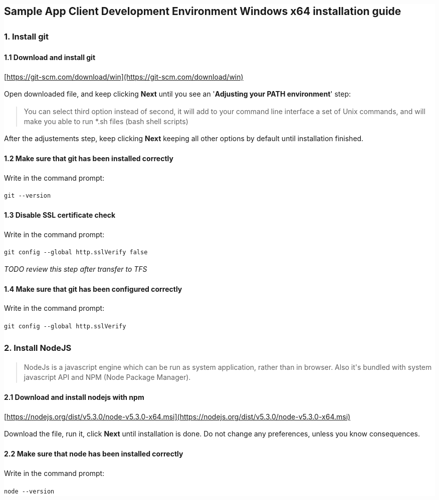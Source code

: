 ## Sample App Client Development Environment Windows x64 installation guide


### 1. Install git

#### 1.1 Download and install git

[https://git-scm.com/download/win](https://git-scm.com/download/win)

Open downloaded file, and keep clicking **Next** until you see an '**Adjusting your PATH environment**' step:

>You can select third option instead of second, it will add to your command line interface a set of Unix commands, and will make you able to run *.sh files (bash shell scripts)

After the adjustements step, keep clicking **Next** keeping all other options by default until installation finished.

#### 1.2 Make sure that git has been installed correctly

Write in the command prompt:

    git --version

#### 1.3 Disable SSL certificate check

Write in the command prompt:

    git config --global http.sslVerify false

*TODO review this step after transfer to TFS*

#### 1.4 Make sure that git has been configured correctly

Write in the command prompt:

    git config --global http.sslVerify

### 2. Install NodeJS

>NodeJs is a javascript engine which can be run as system application, rather than in browser.
Also it's bundled with system javascript API and NPM (Node Package Manager).

#### 2.1 Download and install nodejs with npm

[https://nodejs.org/dist/v5.3.0/node-v5.3.0-x64.msi](https://nodejs.org/dist/v5.3.0/node-v5.3.0-x64.msi)

Download the file, run it, click **Next** until installation is done.
Do not change any preferences, unless you know consequences.

#### 2.2 Make sure that node has been installed correctly

Write in the command prompt:

    node --version
